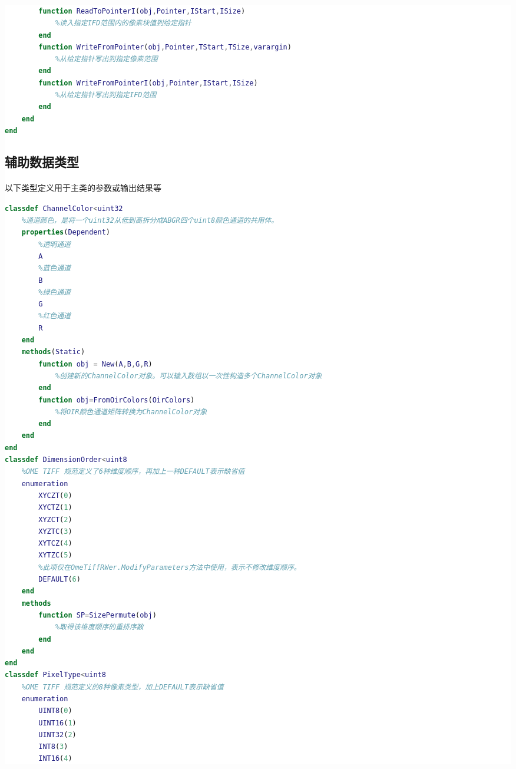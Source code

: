 ```MATLAB
		function ReadToPointerI(obj,Pointer,IStart,ISize)
			%读入指定IFD范围内的像素块值到给定指针
		end
		function WriteFromPointer(obj,Pointer,TStart,TSize,varargin)
			%从给定指针写出到指定像素范围
		end
		function WriteFromPointerI(obj,Pointer,IStart,ISize)
			%从给定指针写出到指定IFD范围
		end
	end
end
```
## 辅助数据类型
以下类型定义用于主类的参数或输出结果等
```MATLAB
classdef ChannelColor<uint32
	%通道颜色，是将一个uint32从低到高拆分成ABGR四个uint8颜色通道的共用体。
	properties(Dependent)
		%透明通道
		A
		%蓝色通道
		B
		%绿色通道
		G
		%红色通道
		R
	end
	methods(Static)
		function obj = New(A,B,G,R)
			%创建新的ChannelColor对象。可以输入数组以一次性构造多个ChannelColor对象
		end
		function obj=FromOirColors(OirColors)
			%将OIR颜色通道矩阵转换为ChannelColor对象
		end
	end
end
classdef DimensionOrder<uint8
	%OME TIFF 规范定义了6种维度顺序，再加上一种DEFAULT表示缺省值
	enumeration
		XYCZT(0)
		XYCTZ(1)
		XYZCT(2)
		XYZTC(3)
		XYTCZ(4)
		XYTZC(5)
		%此项仅在OmeTiffRWer.ModifyParameters方法中使用，表示不修改维度顺序。
		DEFAULT(6)
	end
	methods
		function SP=SizePermute(obj)
			%取得该维度顺序的重排序数
		end
	end
end
classdef PixelType<uint8
	%OME TIFF 规范定义的8种像素类型，加上DEFAULT表示缺省值
	enumeration
		UINT8(0)
		UINT16(1)
		UINT32(2)
		INT8(3)
		INT16(4)
```